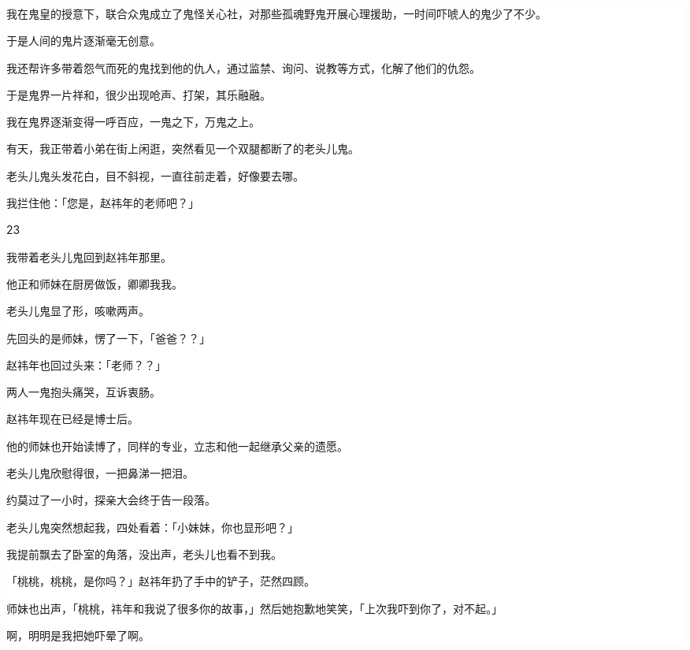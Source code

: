 
我在鬼皇的授意下，联合众鬼成立了鬼怪关心社，对那些孤魂野鬼开展心理援助，一时间吓唬人的鬼少了不少。


于是人间的鬼片逐渐毫无创意。


我还帮许多带着怨气而死的鬼找到他的仇人，通过监禁、询问、说教等方式，化解了他们的仇怨。


于是鬼界一片祥和，很少出现呛声、打架，其乐融融。


我在鬼界逐渐变得一呼百应，一鬼之下，万鬼之上。


有天，我正带着小弟在街上闲逛，突然看见一个双腿都断了的老头儿鬼。


老头儿鬼头发花白，目不斜视，一直往前走着，好像要去哪。


我拦住他：「您是，赵祎年的老师吧？」


23


我带着老头儿鬼回到赵祎年那里。


他正和师妹在厨房做饭，卿卿我我。


老头儿鬼显了形，咳嗽两声。


先回头的是师妹，愣了一下，「爸爸？？」


赵祎年也回过头来：「老师？？」


两人一鬼抱头痛哭，互诉衷肠。


赵祎年现在已经是博士后。


他的师妹也开始读博了，同样的专业，立志和他一起继承父亲的遗愿。


老头儿鬼欣慰得很，一把鼻涕一把泪。


约莫过了一小时，探亲大会终于告一段落。


老头儿鬼突然想起我，四处看着：「小妹妹，你也显形吧？」


我提前飘去了卧室的角落，没出声，老头儿也看不到我。


「桃桃，桃桃，是你吗？」赵祎年扔了手中的铲子，茫然四顾。


师妹也出声，「桃桃，祎年和我说了很多你的故事，」然后她抱歉地笑笑，「上次我吓到你了，对不起。」


啊，明明是我把她吓晕了啊。

